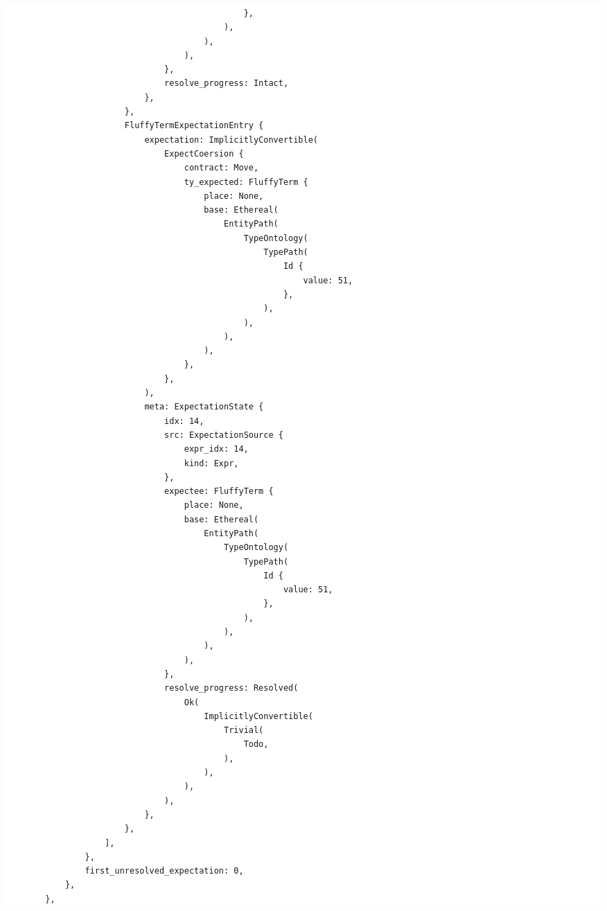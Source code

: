                                                     },
                                                ),
                                            ),
                                        ),
                                    },
                                    resolve_progress: Intact,
                                },
                            },
                            FluffyTermExpectationEntry {
                                expectation: ImplicitlyConvertible(
                                    ExpectCoersion {
                                        contract: Move,
                                        ty_expected: FluffyTerm {
                                            place: None,
                                            base: Ethereal(
                                                EntityPath(
                                                    TypeOntology(
                                                        TypePath(
                                                            Id {
                                                                value: 51,
                                                            },
                                                        ),
                                                    ),
                                                ),
                                            ),
                                        },
                                    },
                                ),
                                meta: ExpectationState {
                                    idx: 14,
                                    src: ExpectationSource {
                                        expr_idx: 14,
                                        kind: Expr,
                                    },
                                    expectee: FluffyTerm {
                                        place: None,
                                        base: Ethereal(
                                            EntityPath(
                                                TypeOntology(
                                                    TypePath(
                                                        Id {
                                                            value: 51,
                                                        },
                                                    ),
                                                ),
                                            ),
                                        ),
                                    },
                                    resolve_progress: Resolved(
                                        Ok(
                                            ImplicitlyConvertible(
                                                Trivial(
                                                    Todo,
                                                ),
                                            ),
                                        ),
                                    ),
                                },
                            },
                        ],
                    },
                    first_unresolved_expectation: 0,
                },
            },